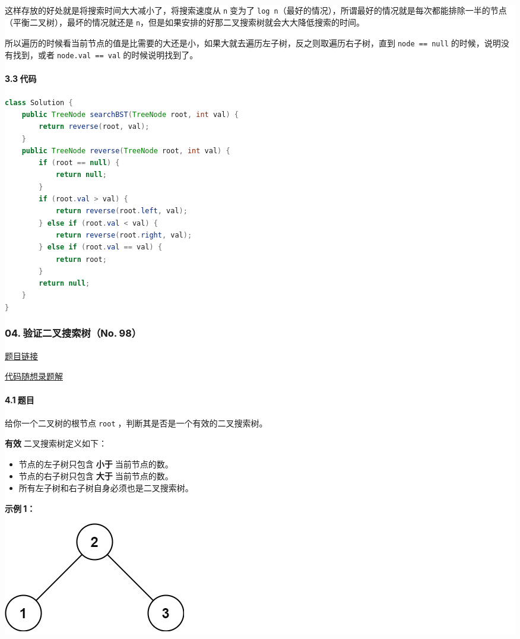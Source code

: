 这样存放的好处就是将搜索时间大大减小了，将搜索速度从 `n` 变为了 `log n`（最好的情况），所谓最好的情况就是每次都能排除一半的节点（平衡二叉树），最坏的情况就还是 `n`，但是如果安排的好那二叉搜索树就会大大降低搜索的时间。

所以遍历的时候看当前节点的值是比需要的大还是小，如果大就去遍历左子树，反之则取遍历右子树，直到 `node == null` 的时候，说明没有找到，或者 `node.val == val` 的时候说明找到了。



#### 3.3 代码

```java
class Solution {
    public TreeNode searchBST(TreeNode root, int val) {
        return reverse(root, val);
    }
    public TreeNode reverse(TreeNode root, int val) {
        if (root == null) {
            return null;
        }
        if (root.val > val) {
            return reverse(root.left, val);
        } else if (root.val < val) {
            return reverse(root.right, val);
        } else if (root.val == val) {
            return root;
        }
        return null;
    }
}
```



### 04. 验证二叉搜索树（No. 98）

[题目链接](https://leetcode.cn/problems/validate-binary-search-tree/description/)

[代码随想录题解](https://programmercarl.com/0098.%E9%AA%8C%E8%AF%81%E4%BA%8C%E5%8F%89%E6%90%9C%E7%B4%A2%E6%A0%91.html)

#### 4.1 题目

给你一个二叉树的根节点 `root` ，判断其是否是一个有效的二叉搜索树。

**有效** 二叉搜索树定义如下：

- 节点的左子树只包含 **小于** 当前节点的数。
- 节点的右子树只包含 **大于** 当前节点的数。
- 所有左子树和右子树自身必须也是二叉搜索树。

 

**示例 1：**

![img](./assets/tree1-1706885406186-1.jpg)
